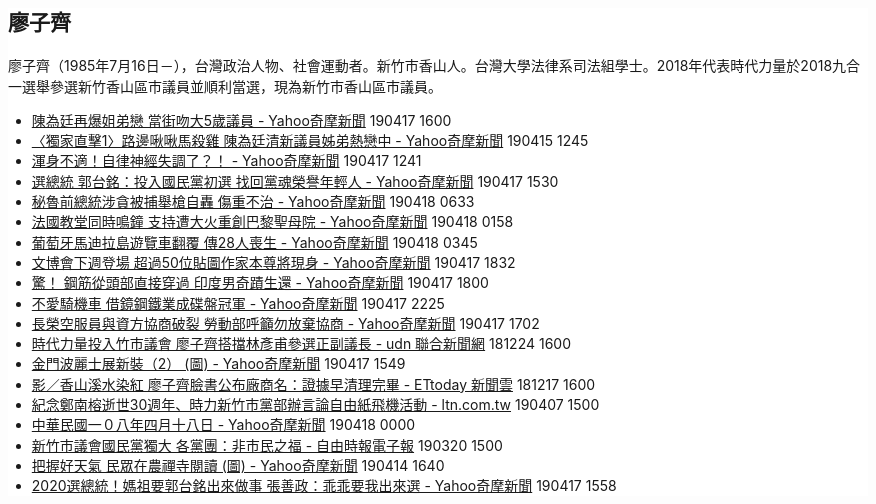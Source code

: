 ## 廖子齊

廖子齊（1985年7月16日－），台灣政治人物、社會運動者。新竹市香山人。台灣大學法律系司法組學士。2018年代表時代力量於2018九合一選舉參選新竹香山區市議員並順利當選，現為新竹市香山區市議員。
- [陳為廷再爆姐弟戀 當街吻大5歲議員 - Yahoo奇摩新聞](https://tw.news.yahoo.com/%E9%99%B3%E7%82%BA%E5%BB%B7%E5%86%8D%E7%88%86%E5%A7%90%E5%BC%9F%E6%88%80-%E7%95%B6%E8%A1%97%E5%90%BB%E5%A4%A75%E6%AD%B2%E8%AD%B0%E5%93%A1-080013035.html "陳為廷再爆姐弟戀 當街吻大5歲議員 - Yahoo奇摩新聞") 190417 1600
- [〈獨家直擊1〉路邊啾啾馬殺雞 陳為廷清新議員姊弟熱戀中 - Yahoo奇摩新聞](https://tw.news.yahoo.com/%E7%8D%A8%E5%AE%B6%E7%9B%B4%E6%93%8A1-%E8%B7%AF%E9%82%8A%E5%95%BE%E5%95%BE%E9%A6%AC%E6%AE%BA%E9%9B%9E-%E9%99%B3%E7%82%BA%E5%BB%B7%E6%B8%85%E6%96%B0%E8%AD%B0%E5%93%A1%E5%A7%8A%E5%BC%9F%E7%86%B1%E6%88%80%E4%B8%AD-044500859.html "〈獨家直擊1〉路邊啾啾馬殺雞 陳為廷清新議員姊弟熱戀中 - Yahoo奇摩新聞") 190415 1245
- [渾身不適！自律神經失調了？！ - Yahoo奇摩新聞](https://tw.news.yahoo.com/video/%E6%B8%BE%E8%BA%AB%E4%B8%8D%E9%81%A9-%E8%87%AA%E5%BE%8B%E7%A5%9E%E7%B6%93%E5%A4%B1%E8%AA%BF%E4%BA%86-013514357.html "渾身不適！自律神經失調了？！ - Yahoo奇摩新聞") 190417 1241
- [選總統 郭台銘：投入國民黨初選 找回黨魂榮譽年輕人 - Yahoo奇摩新聞](https://tw.news.yahoo.com/%E9%81%B8%E7%B8%BD%E7%B5%B1-%E9%83%AD%E5%8F%B0%E9%8A%98-%E6%8A%95%E5%85%A5%E5%9C%8B%E6%B0%91%E9%BB%A8%E5%88%9D%E9%81%B8-%E6%89%BE%E5%9B%9E%E9%BB%A8%E9%AD%82%E6%A6%AE%E8%AD%BD%E5%B9%B4%E8%BC%95%E4%BA%BA-073053906.html "選總統 郭台銘：投入國民黨初選 找回黨魂榮譽年輕人 - Yahoo奇摩新聞") 190417 1530
- [秘魯前總統涉貪被捕舉槍自轟 傷重不治 - Yahoo奇摩新聞](https://tw.news.yahoo.com/%E7%A7%98%E9%AD%AF%E5%89%8D%E7%B8%BD%E7%B5%B1%E6%B6%89%E8%B2%AA%E8%A2%AB%E6%8D%95%E8%88%89%E6%A7%8D%E8%87%AA%E8%BD%9F-%E5%82%B7%E9%87%8D%E4%B8%8D%E6%B2%BB-223302152.html "秘魯前總統涉貪被捕舉槍自轟 傷重不治 - Yahoo奇摩新聞") 190418 0633
- [法國教堂同時鳴鐘 支持遭大火重創巴黎聖母院 - Yahoo奇摩新聞](https://tw.news.yahoo.com/%E6%B3%95%E5%9C%8B%E6%95%99%E5%A0%82%E5%90%8C%E6%99%82%E9%B3%B4%E9%90%98-%E6%94%AF%E6%8C%81%E9%81%AD%E5%A4%A7%E7%81%AB%E9%87%8D%E5%89%B5%E5%B7%B4%E9%BB%8E%E8%81%96%E6%AF%8D%E9%99%A2-175858383.html "法國教堂同時鳴鐘 支持遭大火重創巴黎聖母院 - Yahoo奇摩新聞") 190418 0158
- [葡萄牙馬迪拉島遊覽車翻覆 傳28人喪生 - Yahoo奇摩新聞](https://tw.news.yahoo.com/%E8%91%A1%E8%90%84%E7%89%99%E9%A6%AC%E8%BF%AA%E6%8B%89%E5%B3%B6%E9%81%8A%E8%A6%BD%E8%BB%8A%E7%BF%BB%E8%A6%86-%E5%82%B328%E4%BA%BA%E5%96%AA%E7%94%9F-194559431.html "葡萄牙馬迪拉島遊覽車翻覆 傳28人喪生 - Yahoo奇摩新聞") 190418 0345
- [文博會下週登場 超過50位貼圖作家本尊將現身 - Yahoo奇摩新聞](https://tw.news.yahoo.com/%E6%96%87%E5%8D%9A%E6%9C%83%E4%B8%8B%E9%80%B1%E7%99%BB%E5%A0%B4-%E8%B6%85%E9%81%8E50%E4%BD%8D%E8%B2%BC%E5%9C%96%E4%BD%9C%E5%AE%B6%E6%9C%AC%E5%B0%8A%E5%B0%87%E7%8F%BE%E8%BA%AB-103200276.html "文博會下週登場 超過50位貼圖作家本尊將現身 - Yahoo奇摩新聞") 190417 1832
- [驚！ 鋼筋從頭部直接穿過 印度男奇蹟生還 - Yahoo奇摩新聞](https://tw.news.yahoo.com/%E9%A9%9A-%E9%8B%BC%E7%AD%8B%E5%BE%9E%E9%A0%AD%E9%83%A8%E7%9B%B4%E6%8E%A5%E7%A9%BF%E9%81%8E-%E5%8D%B0%E5%BA%A6%E7%94%B7%E5%A5%87%E8%B9%9F%E7%94%9F%E9%82%84-100002482.html "驚！ 鋼筋從頭部直接穿過 印度男奇蹟生還 - Yahoo奇摩新聞") 190417 1800
- [不愛騎機車 借鏡鋼鐵業成碟盤冠軍 - Yahoo奇摩新聞](https://tw.news.yahoo.com/%E4%B8%8D%E6%84%9B%E9%A8%8E%E6%A9%9F%E8%BB%8A-%E5%80%9F%E9%8F%A1%E9%8B%BC%E9%90%B5%E6%A5%AD%E6%88%90%E7%A2%9F%E7%9B%A4%E5%86%A0%E8%BB%8D-142546960.html "不愛騎機車 借鏡鋼鐵業成碟盤冠軍 - Yahoo奇摩新聞") 190417 2225
- [長榮空服員與資方協商破裂 勞動部呼籲勿放棄協商 - Yahoo奇摩新聞](https://tw.news.yahoo.com/%E9%95%B7%E6%A6%AE%E7%A9%BA%E6%9C%8D%E5%93%A1%E8%88%87%E8%B3%87%E6%96%B9%E5%8D%94%E5%95%86%E7%A0%B4%E8%A3%82-%E5%8B%9E%E5%8B%95%E9%83%A8%E5%91%BC%E7%B1%B2%E5%8B%BF%E6%94%BE%E6%A3%84%E5%8D%94%E5%95%86-090222043.html "長榮空服員與資方協商破裂 勞動部呼籲勿放棄協商 - Yahoo奇摩新聞") 190417 1702
- [時代力量投入竹市議會 廖子齊搭擋林彥甫參選正副議長 - udn 聯合新聞網](https://udn.com/news/story/6656/3554563 "時代力量投入竹市議會 廖子齊搭擋林彥甫參選正副議長 - udn 聯合新聞網") 181224 1600
- [金門波麗士展新裝（2） (圖) - Yahoo奇摩新聞](https://tw.news.yahoo.com/%E9%87%91%E9%96%80%E6%B3%A2%E9%BA%97%E5%A3%AB%E5%B1%95%E6%96%B0%E8%A3%9D-2-%E5%9C%96-074909712.html "金門波麗士展新裝（2） (圖) - Yahoo奇摩新聞") 190417 1549
- [影／香山溪水染紅 廖子齊臉書公布廠商名：證據早清理完畢 - ETtoday 新聞雲](https://www.ettoday.net/news/20181217/1333025.htm "影／香山溪水染紅 廖子齊臉書公布廠商名：證據早清理完畢 - ETtoday 新聞雲") 181217 1600
- [紀念鄭南榕逝世30週年、時力新竹市黨部辦言論自由紙飛機活動 - ltn.com.tw](https://news.ltn.com.tw/news/life/breakingnews/2751529 "紀念鄭南榕逝世30週年、時力新竹市黨部辦言論自由紙飛機活動 - ltn.com.tw") 190407 1500
- [中華民國一０八年四月十八日 - Yahoo奇摩新聞](https://tw.news.yahoo.com/%E4%B8%AD%E8%8F%AF%E6%B0%91%E5%9C%8B-%E5%85%AB%E5%B9%B4%E5%9B%9B%E6%9C%88%E5%8D%81%E5%85%AB%E6%97%A5-160010891.html "中華民國一０八年四月十八日 - Yahoo奇摩新聞") 190418 0000
- [新竹市議會國民黨獨大 各黨團：非市民之福 - 自由時報電子報](https://news.ltn.com.tw/news/politics/breakingnews/2733455 "新竹市議會國民黨獨大 各黨團：非市民之福 - 自由時報電子報") 190320 1500
- [把握好天氣 民眾在農禪寺閱讀 (圖) - Yahoo奇摩新聞](https://tw.news.yahoo.com/%E6%8A%8A%E6%8F%A1%E5%A5%BD%E5%A4%A9%E6%B0%A3-%E6%B0%91%E7%9C%BE%E5%9C%A8%E8%BE%B2%E7%A6%AA%E5%AF%BA%E9%96%B1%E8%AE%80-%E5%9C%96-084042715.html "把握好天氣 民眾在農禪寺閱讀 (圖) - Yahoo奇摩新聞") 190414 1640
- [2020選總統！媽祖要郭台銘出來做事 張善政：乖乖要我出來選 - Yahoo奇摩新聞](https://tw.news.yahoo.com/2020%E9%81%B8%E7%B8%BD%E7%B5%B1%EF%BC%81%E5%AA%BD%E7%A5%96%E8%A6%81%E9%83%AD%E5%8F%B0%E9%8A%98%E5%87%BA%E4%BE%86%E5%81%9A%E4%BA%8B-%E5%BC%B5%E5%96%84%E6%94%BF%EF%BC%9A%E4%B9%96%E4%B9%96%E8%A6%81-075854849.html "2020選總統！媽祖要郭台銘出來做事 張善政：乖乖要我出來選 - Yahoo奇摩新聞") 190417 1558